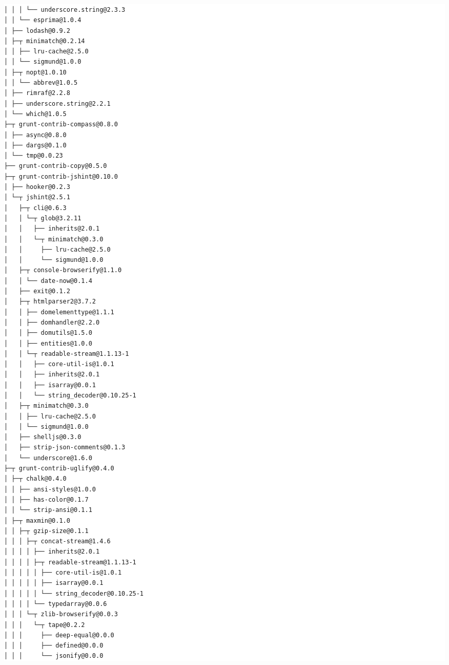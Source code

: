 ````
│ │ │ └── underscore.string@2.3.3
│ │ └── esprima@1.0.4
│ ├── lodash@0.9.2
│ ├─┬ minimatch@0.2.14
│ │ ├── lru-cache@2.5.0
│ │ └── sigmund@1.0.0
│ ├─┬ nopt@1.0.10
│ │ └── abbrev@1.0.5
│ ├── rimraf@2.2.8
│ ├── underscore.string@2.2.1
│ └── which@1.0.5
├─┬ grunt-contrib-compass@0.8.0
│ ├── async@0.8.0
│ ├── dargs@0.1.0
│ └── tmp@0.0.23
├── grunt-contrib-copy@0.5.0
├─┬ grunt-contrib-jshint@0.10.0
│ ├── hooker@0.2.3
│ └─┬ jshint@2.5.1
│   ├─┬ cli@0.6.3
│   │ └─┬ glob@3.2.11
│   │   ├── inherits@2.0.1
│   │   └─┬ minimatch@0.3.0
│   │     ├── lru-cache@2.5.0
│   │     └── sigmund@1.0.0
│   ├─┬ console-browserify@1.1.0
│   │ └── date-now@0.1.4
│   ├── exit@0.1.2
│   ├─┬ htmlparser2@3.7.2
│   │ ├── domelementtype@1.1.1
│   │ ├── domhandler@2.2.0
│   │ ├── domutils@1.5.0
│   │ ├── entities@1.0.0
│   │ └─┬ readable-stream@1.1.13-1
│   │   ├── core-util-is@1.0.1
│   │   ├── inherits@2.0.1
│   │   ├── isarray@0.0.1
│   │   └── string_decoder@0.10.25-1
│   ├─┬ minimatch@0.3.0
│   │ ├── lru-cache@2.5.0
│   │ └── sigmund@1.0.0
│   ├── shelljs@0.3.0
│   ├── strip-json-comments@0.1.3
│   └── underscore@1.6.0
├─┬ grunt-contrib-uglify@0.4.0
│ ├─┬ chalk@0.4.0
│ │ ├── ansi-styles@1.0.0
│ │ ├── has-color@0.1.7
│ │ └── strip-ansi@0.1.1
│ ├─┬ maxmin@0.1.0
│ │ ├─┬ gzip-size@0.1.1
│ │ │ ├─┬ concat-stream@1.4.6
│ │ │ │ ├── inherits@2.0.1
│ │ │ │ ├─┬ readable-stream@1.1.13-1
│ │ │ │ │ ├── core-util-is@1.0.1
│ │ │ │ │ ├── isarray@0.0.1
│ │ │ │ │ └── string_decoder@0.10.25-1
│ │ │ │ └── typedarray@0.0.6
│ │ │ └─┬ zlib-browserify@0.0.3
│ │ │   └─┬ tape@0.2.2
│ │ │     ├── deep-equal@0.0.0
│ │ │     ├── defined@0.0.0
│ │ │     └── jsonify@0.0.0
````